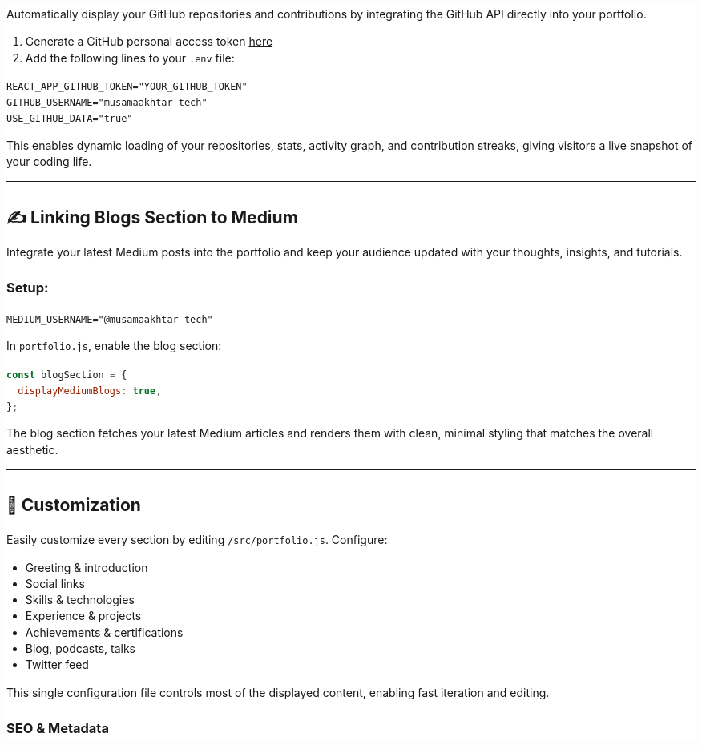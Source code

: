 Automatically display your GitHub repositories and contributions by integrating the GitHub API directly into your portfolio.

1. Generate a GitHub personal access token [here](https://github.com/settings/tokens)
2. Add the following lines to your `.env` file:

```env
REACT_APP_GITHUB_TOKEN="YOUR_GITHUB_TOKEN"
GITHUB_USERNAME="musamaakhtar-tech"
USE_GITHUB_DATA="true"
```

This enables dynamic loading of your repositories, stats, activity graph, and contribution streaks, giving visitors a live snapshot of your coding life.

---

## ✍️ Linking Blogs Section to Medium

Integrate your latest Medium posts into the portfolio and keep your audience updated with your thoughts, insights, and tutorials.

### Setup:

```env
MEDIUM_USERNAME="@musamaakhtar-tech"
```

In `portfolio.js`, enable the blog section:

```js
const blogSection = {
  displayMediumBlogs: true,
};
```

The blog section fetches your latest Medium articles and renders them with clean, minimal styling that matches the overall aesthetic.

---

## 🎨 Customization

Easily customize every section by editing `/src/portfolio.js`. Configure:

* Greeting & introduction
* Social links
* Skills & technologies
* Experience & projects
* Achievements & certifications
* Blog, podcasts, talks
* Twitter feed

This single configuration file controls most of the displayed content, enabling fast iteration and editing.

### SEO & Metadata

